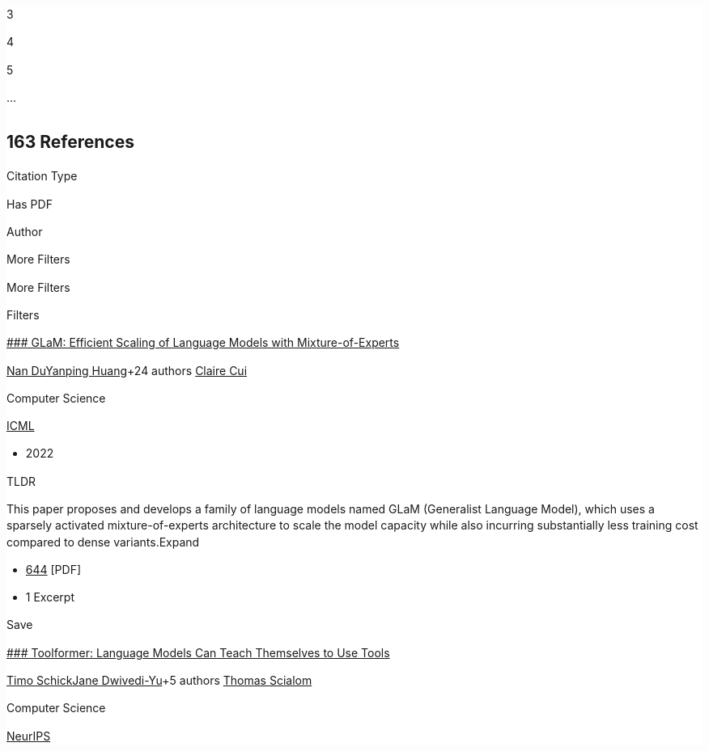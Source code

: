 3

4

5

...

163 References
--------------

Citation Type

Has PDF

Author

More Filters

More Filters

Filters

[### GLaM: Efficient Scaling of Language Models with Mixture-of-Experts](https://www.semanticscholar.org/paper/GLaM%3A-Efficient-Scaling-of-Language-Models-with-Du-Huang/80d0116d77beeded0c23cf48946d9d10d4faee14)

[Nan Du](https://www.semanticscholar.org/author/Nan-Du/2140321952)[Yanping Huang](https://www.semanticscholar.org/author/Yanping-Huang/2145438541)+24 authors [Claire Cui](https://www.semanticscholar.org/author/Claire-Cui/2052275005)

Computer Science

[ICML](https://www.semanticscholar.org/venue?name=ICML)

*   2022

TLDR

This paper proposes and develops a family of language models named GLaM (Generalist Language Model), which uses a sparsely activated mixture-of-experts architecture to scale the model capacity while also incurring substantially less training cost compared to dense variants.Expand

*   [644](https://www.semanticscholar.org/paper/80d0116d77beeded0c23cf48946d9d10d4faee14#citing-papers)
[](https://www.semanticscholar.org/reader/80d0116d77beeded0c23cf48946d9d10d4faee14)\[PDF\]

*   1 Excerpt

Save

[### Toolformer: Language Models Can Teach Themselves to Use Tools](https://www.semanticscholar.org/paper/Toolformer%3A-Language-Models-Can-Teach-Themselves-to-Schick-Dwivedi-Yu/53d128ea815bcc0526856eb5a9c42cc977cb36a7)

[Timo Schick](https://www.semanticscholar.org/author/Timo-Schick/32246932)[Jane Dwivedi-Yu](https://www.semanticscholar.org/author/Jane-Dwivedi-Yu/2173509991)+5 authors [Thomas Scialom](https://www.semanticscholar.org/author/Thomas-Scialom/90745780)

Computer Science

[NeurIPS](https://www.semanticscholar.org/venue?name=NeurIPS)
